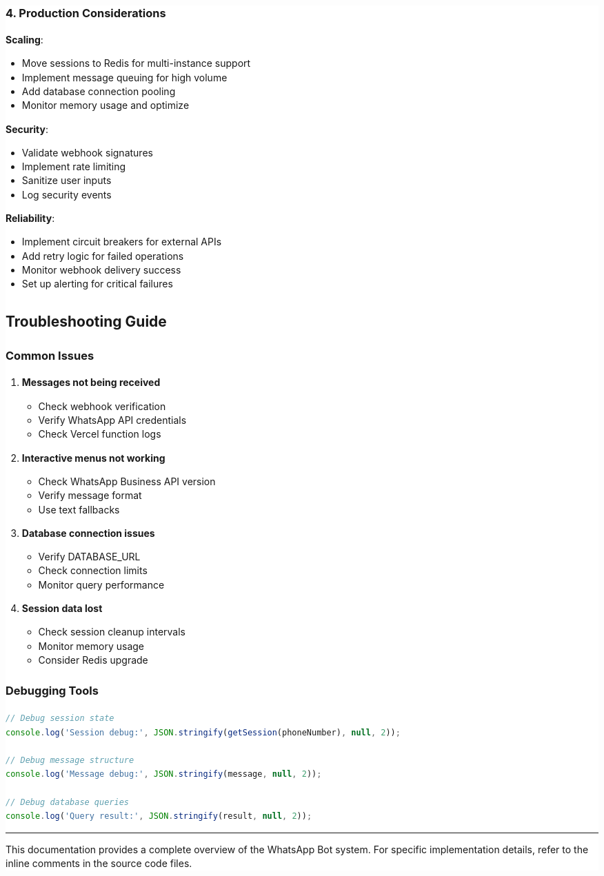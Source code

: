 ### 4. Production Considerations

**Scaling**:
- Move sessions to Redis for multi-instance support
- Implement message queuing for high volume
- Add database connection pooling
- Monitor memory usage and optimize

**Security**:
- Validate webhook signatures
- Implement rate limiting
- Sanitize user inputs
- Log security events

**Reliability**:
- Implement circuit breakers for external APIs
- Add retry logic for failed operations
- Monitor webhook delivery success
- Set up alerting for critical failures

## Troubleshooting Guide

### Common Issues

1. **Messages not being received**
   - Check webhook verification
   - Verify WhatsApp API credentials
   - Check Vercel function logs

2. **Interactive menus not working**
   - Check WhatsApp Business API version
   - Verify message format
   - Use text fallbacks

3. **Database connection issues**
   - Verify DATABASE_URL
   - Check connection limits
   - Monitor query performance

4. **Session data lost**
   - Check session cleanup intervals
   - Monitor memory usage
   - Consider Redis upgrade

### Debugging Tools

```javascript
// Debug session state
console.log('Session debug:', JSON.stringify(getSession(phoneNumber), null, 2));

// Debug message structure
console.log('Message debug:', JSON.stringify(message, null, 2));

// Debug database queries
console.log('Query result:', JSON.stringify(result, null, 2));
```

---

This documentation provides a complete overview of the WhatsApp Bot system. For specific implementation details, refer to the inline comments in the source code files.
